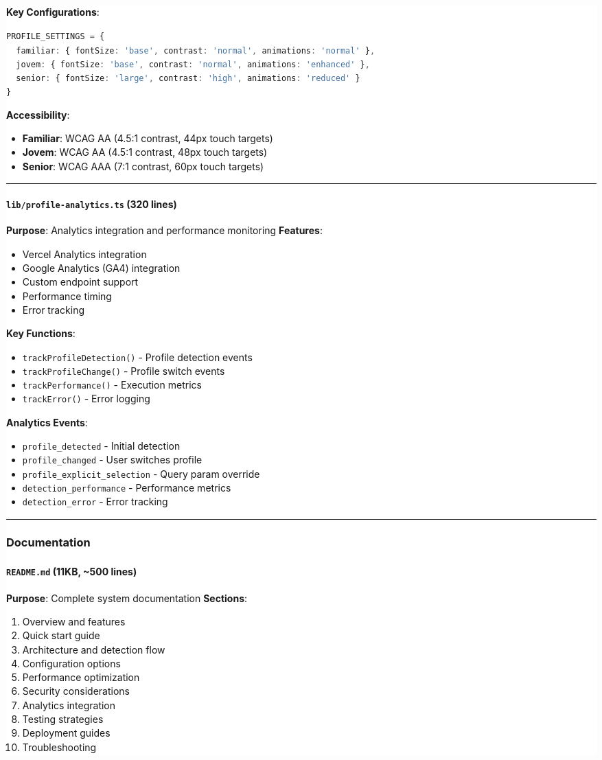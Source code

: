 **Key Configurations**:
```typescript
PROFILE_SETTINGS = {
  familiar: { fontSize: 'base', contrast: 'normal', animations: 'normal' },
  jovem: { fontSize: 'base', contrast: 'normal', animations: 'enhanced' },
  senior: { fontSize: 'large', contrast: 'high', animations: 'reduced' }
}
```

**Accessibility**:
- **Familiar**: WCAG AA (4.5:1 contrast, 44px touch targets)
- **Jovem**: WCAG AA (4.5:1 contrast, 48px touch targets)
- **Senior**: WCAG AAA (7:1 contrast, 60px touch targets)

---

#### `lib/profile-analytics.ts` (320 lines)
**Purpose**: Analytics integration and performance monitoring
**Features**:
- Vercel Analytics integration
- Google Analytics (GA4) integration
- Custom endpoint support
- Performance timing
- Error tracking

**Key Functions**:
- `trackProfileDetection()` - Profile detection events
- `trackProfileChange()` - Profile switch events
- `trackPerformance()` - Execution metrics
- `trackError()` - Error logging

**Analytics Events**:
- `profile_detected` - Initial detection
- `profile_changed` - User switches profile
- `profile_explicit_selection` - Query param override
- `detection_performance` - Performance metrics
- `detection_error` - Error tracking

---

### Documentation

#### `README.md` (11KB, ~500 lines)
**Purpose**: Complete system documentation
**Sections**:
1. Overview and features
2. Quick start guide
3. Architecture and detection flow
4. Configuration options
5. Performance optimization
6. Security considerations
7. Analytics integration
8. Testing strategies
9. Deployment guides
10. Troubleshooting
